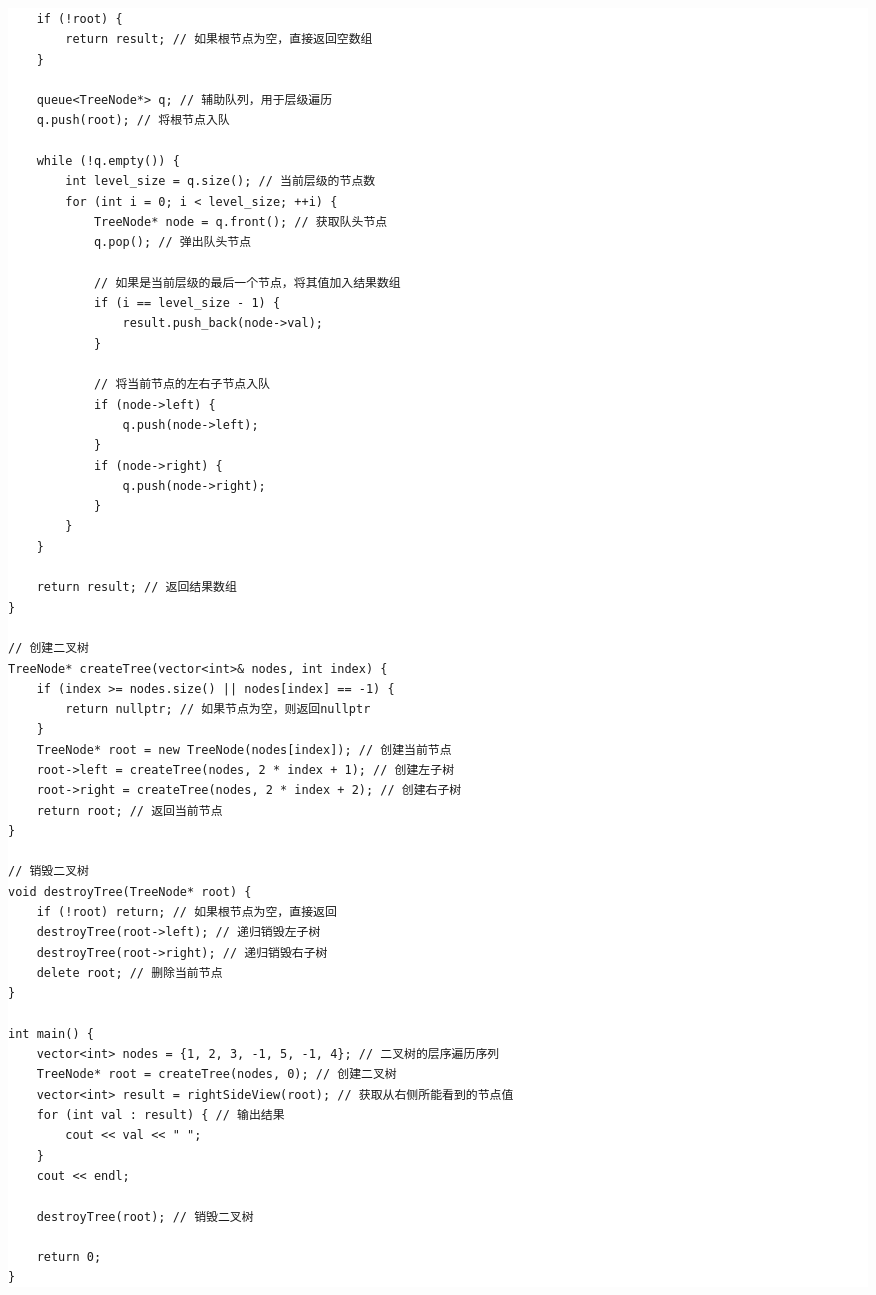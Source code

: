 ```
    if (!root) {
        return result; // 如果根节点为空，直接返回空数组
    }

    queue<TreeNode*> q; // 辅助队列，用于层级遍历
    q.push(root); // 将根节点入队

    while (!q.empty()) {
        int level_size = q.size(); // 当前层级的节点数
        for (int i = 0; i < level_size; ++i) {
            TreeNode* node = q.front(); // 获取队头节点
            q.pop(); // 弹出队头节点

            // 如果是当前层级的最后一个节点，将其值加入结果数组
            if (i == level_size - 1) {
                result.push_back(node->val);
            }

            // 将当前节点的左右子节点入队
            if (node->left) {
                q.push(node->left);
            }
            if (node->right) {
                q.push(node->right);
            }
        }
    }

    return result; // 返回结果数组
}

// 创建二叉树
TreeNode* createTree(vector<int>& nodes, int index) {
    if (index >= nodes.size() || nodes[index] == -1) {
        return nullptr; // 如果节点为空，则返回nullptr
    }
    TreeNode* root = new TreeNode(nodes[index]); // 创建当前节点
    root->left = createTree(nodes, 2 * index + 1); // 创建左子树
    root->right = createTree(nodes, 2 * index + 2); // 创建右子树
    return root; // 返回当前节点
}

// 销毁二叉树
void destroyTree(TreeNode* root) {
    if (!root) return; // 如果根节点为空，直接返回
    destroyTree(root->left); // 递归销毁左子树
    destroyTree(root->right); // 递归销毁右子树
    delete root; // 删除当前节点
}

int main() {
    vector<int> nodes = {1, 2, 3, -1, 5, -1, 4}; // 二叉树的层序遍历序列
    TreeNode* root = createTree(nodes, 0); // 创建二叉树
    vector<int> result = rightSideView(root); // 获取从右侧所能看到的节点值
    for (int val : result) { // 输出结果
        cout << val << " ";
    }
    cout << endl;

    destroyTree(root); // 销毁二叉树

    return 0;
}
```